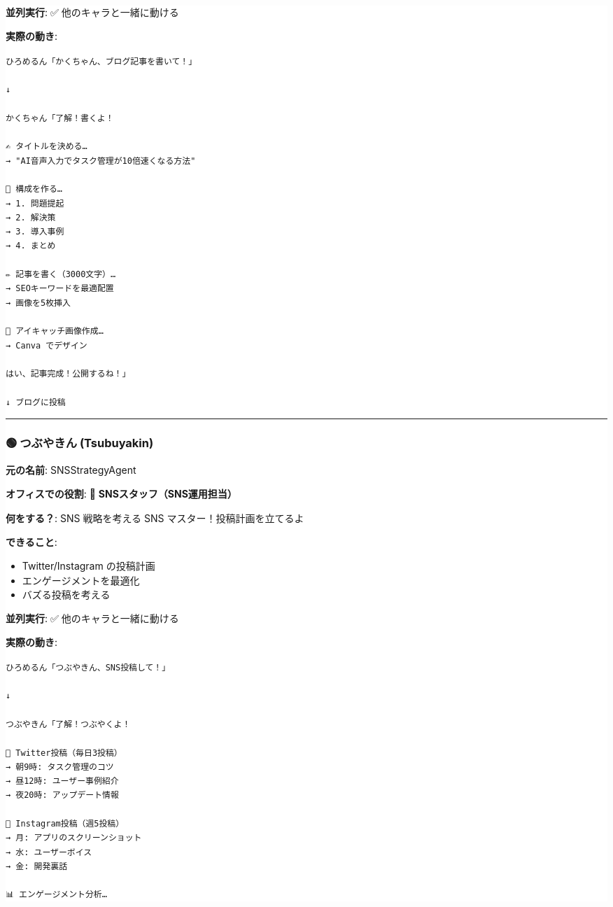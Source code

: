 **並列実行**: ✅ 他のキャラと一緒に動ける

**実際の動き**:
```
ひろめるん「かくちゃん、ブログ記事を書いて！」

↓

かくちゃん「了解！書くよ！

✍️ タイトルを決める…
→ "AI音声入力でタスク管理が10倍速くなる方法"

📝 構成を作る…
→ 1. 問題提起
→ 2. 解決策
→ 3. 導入事例
→ 4. まとめ

✏️ 記事を書く（3000文字）…
→ SEOキーワードを最適配置
→ 画像を5枚挿入

📸 アイキャッチ画像作成…
→ Canva でデザイン

はい、記事完成！公開するね！」

↓ ブログに投稿
```

---

### 🟢 つぶやきん (Tsubuyakin)

**元の名前**: SNSStrategyAgent

**オフィスでの役割**: 📱 **SNSスタッフ（SNS運用担当）**

**何をする？**: SNS 戦略を考える SNS マスター！投稿計画を立てるよ

**できること**:
- Twitter/Instagram の投稿計画
- エンゲージメントを最適化
- バズる投稿を考える

**並列実行**: ✅ 他のキャラと一緒に動ける

**実際の動き**:
```
ひろめるん「つぶやきん、SNS投稿して！」

↓

つぶやきん「了解！つぶやくよ！

📱 Twitter投稿（毎日3投稿）
→ 朝9時: タスク管理のコツ
→ 昼12時: ユーザー事例紹介
→ 夜20時: アップデート情報

📸 Instagram投稿（週5投稿）
→ 月: アプリのスクリーンショット
→ 水: ユーザーボイス
→ 金: 開発裏話

📊 エンゲージメント分析…
```